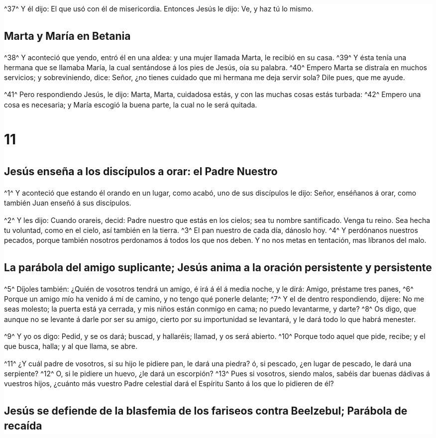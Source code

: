  
^37^ Y él dijo: El que usó con él de misericordia. Entonces Jesús le dijo: Ve, y haz tú lo mismo.

## Marta y María en Betania
 
^38^ Y aconteció que yendo, entró él en una aldea: y una mujer llamada Marta, le recibió en su casa. 
^39^ Y ésta tenía una hermana que se llamaba María, la cual sentándose á los pies de Jesús, oía su palabra. 
^40^ Empero Marta se distraía en muchos servicios; y sobreviniendo, dice: Señor, ¿no tienes cuidado que mi hermana me deja servir sola? Dile pues, que me ayude.

 
^41^ Pero respondiendo Jesús, le dijo: Marta, Marta, cuidadosa estás, y con las muchas cosas estás turbada: 
^42^ Empero una cosa es necesaria; y María escogió la buena parte, la cual no le será quitada. 

# 11 
## Jesús enseña a los discípulos a orar: el Padre Nuestro
^1^ Y aconteció que estando él orando en un lugar, como acabó, uno de sus discípulos le dijo: Señor, enséñanos á orar, como también Juan enseñó á sus discípulos.

 
^2^ Y les dijo: Cuando orareis, decid: Padre nuestro que estás en los cielos; sea tu nombre santificado. Venga tu reino. Sea hecha tu voluntad, como en el cielo, así también en la tierra. 
^3^ El pan nuestro de cada día, dánoslo hoy. 
^4^ Y perdónanos nuestros pecados, porque también nosotros perdonamos á todos los que nos deben. Y no nos metas en tentación, mas líbranos del malo.

## La parábola del amigo suplicante; Jesús anima a la oración persistente y persistente
 
^5^ Díjoles también: ¿Quién de vosotros tendrá un amigo, é irá á él á media noche, y le dirá: Amigo, préstame tres panes, 
^6^ Porque un amigo mío ha venido á mí de camino, y no tengo qué ponerle delante; 
^7^ Y el de dentro respondiendo, dijere: No me seas molesto; la puerta está ya cerrada, y mis niños están conmigo en cama; no puedo levantarme, y darte? 
^8^ Os digo, que aunque no se levante á darle por ser su amigo, cierto por su importunidad se levantará, y le dará todo lo que habrá menester.

 
^9^ Y yo os digo: Pedid, y se os dará; buscad, y hallaréis; llamad, y os será abierto. 
^10^ Porque todo aquel que pide, recibe; y el que busca, halla; y al que llama, se abre.

 
^11^ ¿Y cuál padre de vosotros, si su hijo le pidiere pan, le dará una piedra? ó, si pescado, ¿en lugar de pescado, le dará una serpiente? 
^12^ O, si le pidiere un huevo, ¿le dará un escorpión? 
^13^ Pues si vosotros, siendo malos, sabéis dar buenas dádivas á vuestros hijos, ¿cuánto más vuestro Padre celestial dará el Espíritu Santo á los que lo pidieren de él?

## Jesús se defiende de la blasfemia de los fariseos contra Beelzebul; Parábola de recaída
 